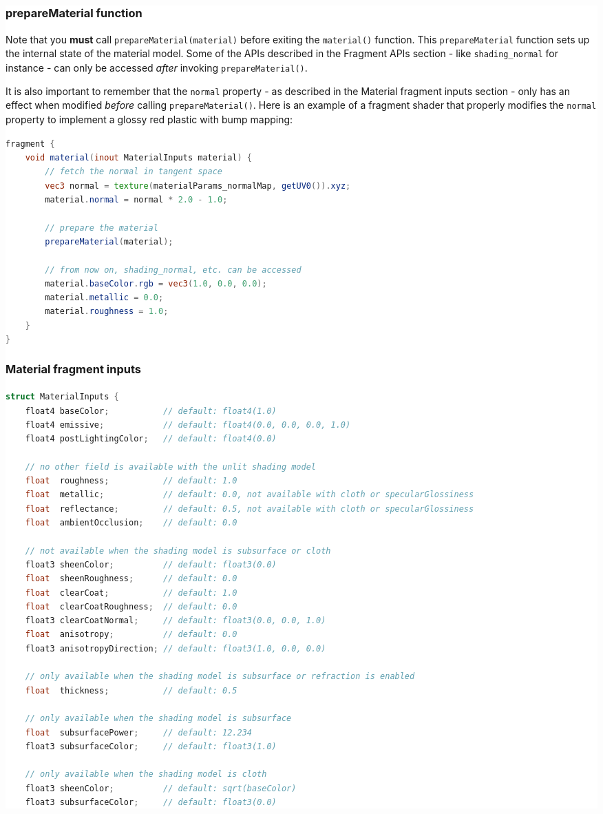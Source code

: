 ### prepareMaterial function

Note that you **must** call `prepareMaterial(material)` before exiting the
`material()` function. This `prepareMaterial` function sets up the internal
state of the material model. Some of the APIs described in the Fragment APIs
section - like `shading_normal` for instance - can only be accessed *after*
invoking `prepareMaterial()`.

It is also important to remember that the `normal` property - as described in
the Material fragment inputs section - only has an effect when modified *before*
calling `prepareMaterial()`. Here is an example of a fragment shader that
properly modifies the `normal` property to implement a glossy red plastic with
bump mapping:

```glsl
fragment {
    void material(inout MaterialInputs material) {
        // fetch the normal in tangent space
        vec3 normal = texture(materialParams_normalMap, getUV0()).xyz;
        material.normal = normal * 2.0 - 1.0;

        // prepare the material
        prepareMaterial(material);

        // from now on, shading_normal, etc. can be accessed
        material.baseColor.rgb = vec3(1.0, 0.0, 0.0);
        material.metallic = 0.0;
        material.roughness = 1.0;
    }
}
```

### Material fragment inputs

```glsl
struct MaterialInputs {
    float4 baseColor;           // default: float4(1.0)
    float4 emissive;            // default: float4(0.0, 0.0, 0.0, 1.0)
    float4 postLightingColor;   // default: float4(0.0)

    // no other field is available with the unlit shading model
    float  roughness;           // default: 1.0
    float  metallic;            // default: 0.0, not available with cloth or specularGlossiness
    float  reflectance;         // default: 0.5, not available with cloth or specularGlossiness
    float  ambientOcclusion;    // default: 0.0

    // not available when the shading model is subsurface or cloth
    float3 sheenColor;          // default: float3(0.0)
    float  sheenRoughness;      // default: 0.0
    float  clearCoat;           // default: 1.0
    float  clearCoatRoughness;  // default: 0.0
    float3 clearCoatNormal;     // default: float3(0.0, 0.0, 1.0)
    float  anisotropy;          // default: 0.0
    float3 anisotropyDirection; // default: float3(1.0, 0.0, 0.0)

    // only available when the shading model is subsurface or refraction is enabled
    float  thickness;           // default: 0.5

    // only available when the shading model is subsurface
    float  subsurfacePower;     // default: 12.234
    float3 subsurfaceColor;     // default: float3(1.0)

    // only available when the shading model is cloth
    float3 sheenColor;          // default: sqrt(baseColor)
    float3 subsurfaceColor;     // default: float3(0.0)
```
